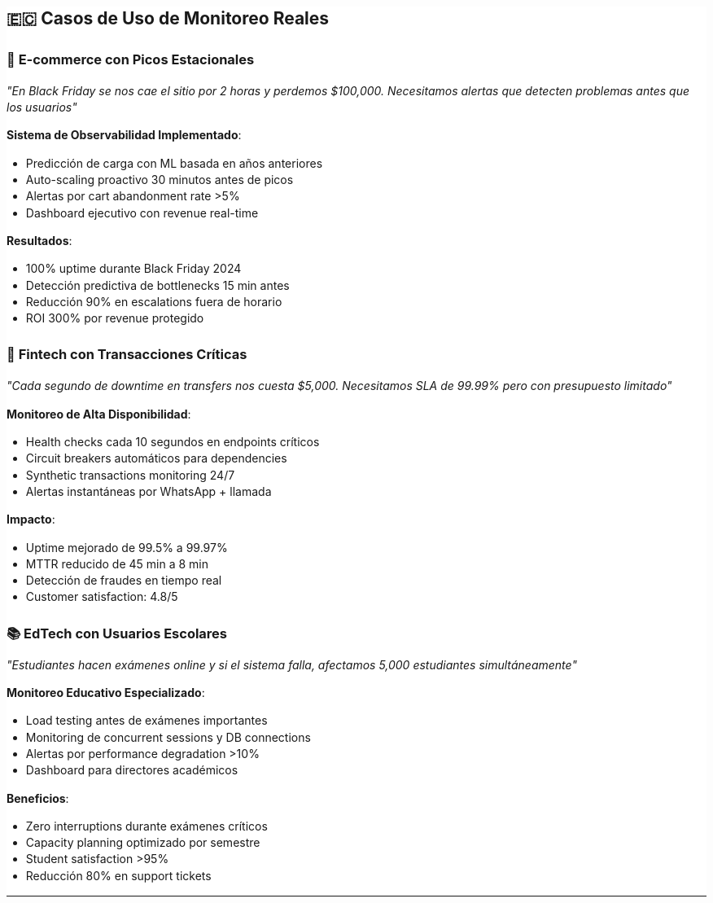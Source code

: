 
## 🇪🇨 Casos de Uso de Monitoreo Reales

### 🛒 **E-commerce con Picos Estacionales**
*"En Black Friday se nos cae el sitio por 2 horas y perdemos $100,000. Necesitamos alertas que detecten problemas antes que los usuarios"*

**Sistema de Observabilidad Implementado**:
- Predicción de carga con ML basada en años anteriores
- Auto-scaling proactivo 30 minutos antes de picos
- Alertas por cart abandonment rate >5%
- Dashboard ejecutivo con revenue real-time

**Resultados**:
- 100% uptime durante Black Friday 2024
- Detección predictiva de bottlenecks 15 min antes
- Reducción 90% en escalations fuera de horario
- ROI 300% por revenue protegido

### 🏦 **Fintech con Transacciones Críticas**
*"Cada segundo de downtime en transfers nos cuesta $5,000. Necesitamos SLA de 99.99% pero con presupuesto limitado"*

**Monitoreo de Alta Disponibilidad**:
- Health checks cada 10 segundos en endpoints críticos
- Circuit breakers automáticos para dependencies
- Synthetic transactions monitoring 24/7
- Alertas instantáneas por WhatsApp + llamada

**Impacto**:
- Uptime mejorado de 99.5% a 99.97%
- MTTR reducido de 45 min a 8 min
- Detección de fraudes en tiempo real
- Customer satisfaction: 4.8/5

### 📚 **EdTech con Usuarios Escolares**
*"Estudiantes hacen exámenes online y si el sistema falla, afectamos 5,000 estudiantes simultáneamente"*

**Monitoreo Educativo Especializado**:
- Load testing antes de exámenes importantes
- Monitoring de concurrent sessions y DB connections
- Alertas por performance degradation >10%
- Dashboard para directores académicos

**Beneficios**:
- Zero interruptions durante exámenes críticos
- Capacity planning optimizado por semestre
- Student satisfaction >95%
- Reducción 80% en support tickets

---
